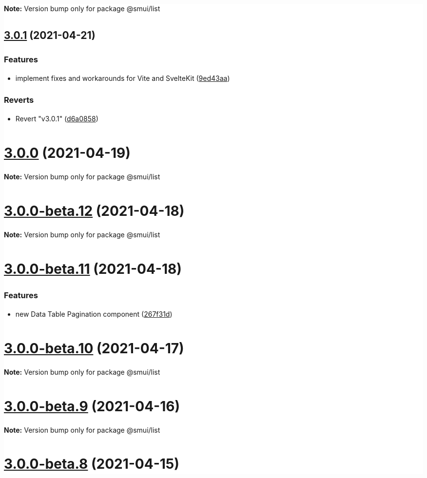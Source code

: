 **Note:** Version bump only for package @smui/list

## [3.0.1](https://github.com/hperrin/svelte-material-ui/compare/v3.0.0...v3.0.1) (2021-04-21)

### Features

- implement fixes and workarounds for Vite and SvelteKit ([9ed43aa](https://github.com/hperrin/svelte-material-ui/commit/9ed43aa83523877decd3c81c8c06f1219b302a76))

### Reverts

- Revert "v3.0.1" ([d6a0858](https://github.com/hperrin/svelte-material-ui/commit/d6a08583dd65bb71f68fa11ff47e130318c844e5))

# [3.0.0](https://github.com/hperrin/svelte-material-ui/compare/v3.0.0-beta.12...v3.0.0) (2021-04-19)

**Note:** Version bump only for package @smui/list

# [3.0.0-beta.12](https://github.com/hperrin/svelte-material-ui/compare/v3.0.0-beta.11...v3.0.0-beta.12) (2021-04-18)

**Note:** Version bump only for package @smui/list

# [3.0.0-beta.11](https://github.com/hperrin/svelte-material-ui/compare/v3.0.0-beta.10...v3.0.0-beta.11) (2021-04-18)

### Features

- new Data Table Pagination component ([267f31d](https://github.com/hperrin/svelte-material-ui/commit/267f31d19434bf03bec82b877dc83d52fd69283d))

# [3.0.0-beta.10](https://github.com/hperrin/svelte-material-ui/compare/v3.0.0-beta.9...v3.0.0-beta.10) (2021-04-17)

**Note:** Version bump only for package @smui/list

# [3.0.0-beta.9](https://github.com/hperrin/svelte-material-ui/compare/v3.0.0-beta.8...v3.0.0-beta.9) (2021-04-16)

**Note:** Version bump only for package @smui/list

# [3.0.0-beta.8](https://github.com/hperrin/svelte-material-ui/compare/v3.0.0-beta.7...v3.0.0-beta.8) (2021-04-15)
